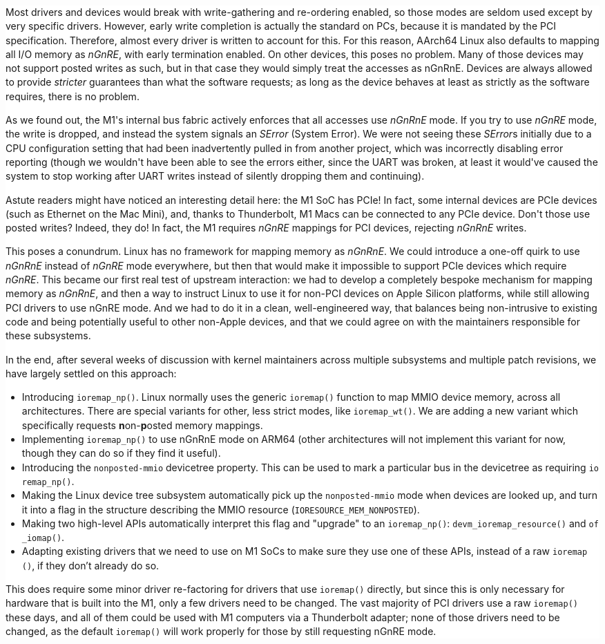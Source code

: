 Most drivers and devices would break with write-gathering and re-ordering enabled, so those modes are seldom used except by very specific drivers. However, early write completion is actually the standard on PCs, because it is mandated by the PCI specification. Therefore, almost every driver is written to account for this. For this reason, AArch64 Linux also defaults to mapping all I/O memory as *nGnRE*, with early termination enabled. On other devices, this poses no problem. Many of those devices may not support posted writes as such, but in that case they would simply treat the accesses as nGnRnE. Devices are always allowed to provide *stricter* guarantees than what the software requests; as long as the device behaves at least as strictly as the software requires, there is no problem.

As we found out, the M1's internal bus fabric actively enforces that all accesses use *nGnRnE* mode. If you try to use *nGnRE* mode, the write is dropped, and instead the system signals an *SError* (System Error). We were not seeing these *SError*s initially due to a CPU configuration setting that had been inadvertently pulled in from another project, which was incorrectly disabling error reporting (though we wouldn't have been able to see the errors either, since the UART was broken, at least it would've caused the system to stop working after UART writes instead of silently dropping them and continuing).

Astute readers might have noticed an interesting detail here: the M1 SoC has PCIe! In fact, some internal devices are PCIe devices (such as Ethernet on the Mac Mini), and, thanks to Thunderbolt, M1 Macs can be connected to any PCIe device. Don't those use posted writes? Indeed, they do! In fact, the M1 requires *nGnRE* mappings for PCI devices, rejecting *nGnRnE* writes.

This poses a conundrum. Linux has no framework for mapping memory as *nGnRnE*. We could introduce a one-off quirk to use *nGnRnE* instead of *nGnRE* mode everywhere, but then that would make it impossible to support PCIe devices which require *nGnRE*. This became our first real test of upstream interaction: we had to develop a completely bespoke mechanism for mapping memory as *nGnRnE*, and then a way to instruct Linux to use it for non-PCI devices on Apple Silicon platforms, while still allowing PCI drivers to use nGnRE mode. And we had to do it in a clean, well-engineered way, that balances being non-intrusive to existing code and being potentially useful to other non-Apple devices, and that we could agree on with the maintainers responsible for these subsystems.

In the end, after several weeks of discussion with kernel maintainers across multiple subsystems and multiple patch revisions, we have largely settled on this approach:

* Introducing `ioremap_np()`. Linux normally uses the generic `ioremap()` function to map MMIO device memory, across all architectures. There are special variants for other, less strict modes, like `ioremap_wt()`. We are adding a new variant which specifically requests **n**on-**p**osted memory mappings.
* Implementing `ioremap_np()` to use nGnRnE mode on ARM64 (other architectures will not implement this variant for now, though they can do so if they find it useful).
* Introducing the `nonposted-mmio` devicetree property. This can be used to mark a particular bus in the devicetree as requiring `ioremap_np()`.
* Making the Linux device tree subsystem automatically pick up the `nonposted-mmio` mode when devices are looked up, and turn it into a flag in the structure describing the MMIO resource (`IORESOURCE_MEM_NONPOSTED`).
* Making two high-level APIs automatically interpret this flag and "upgrade" to an `ioremap_np()`: `devm_ioremap_resource()` and `of_iomap()`.
* Adapting existing drivers that we need to use on M1 SoCs to make sure they use one of these APIs, instead of a raw `ioremap()`, if they don’t already do so.

This does require some minor driver re-factoring for drivers that use `ioremap()` directly, but since this is only necessary for hardware that is built into the M1, only a few drivers need to be changed. The vast majority of PCI drivers use a raw `ioremap()` these days, and all of them could be used with M1 computers via a Thunderbolt adapter; none of those drivers need to be changed, as the default `ioremap()` will work properly for those by still requesting nGnRE mode.
